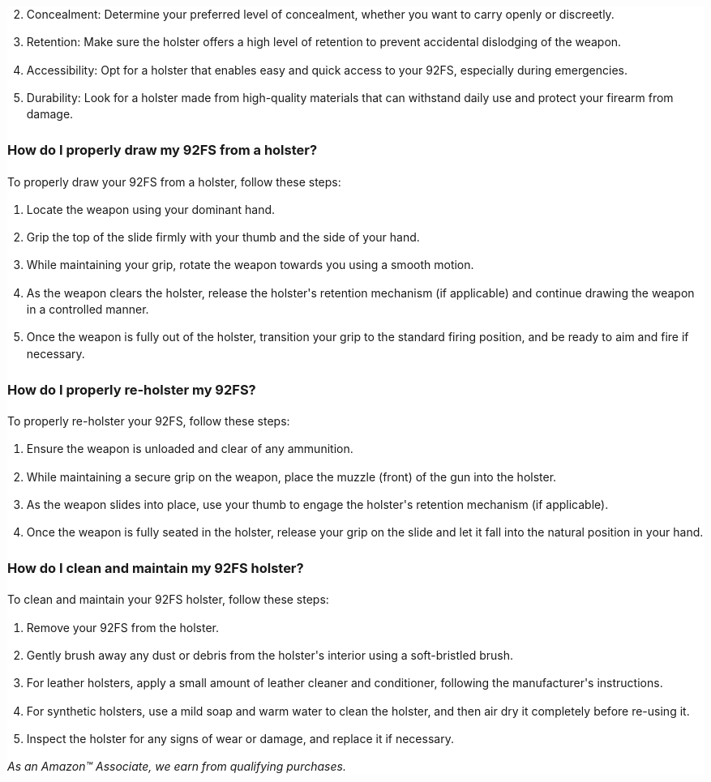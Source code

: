 2. Concealment: Determine your preferred level of concealment, whether you want to carry openly or discreetly.

3. Retention: Make sure the holster offers a high level of retention to prevent accidental dislodging of the weapon.

4. Accessibility: Opt for a holster that enables easy and quick access to your 92FS, especially during emergencies.

5. Durability: Look for a holster made from high-quality materials that can withstand daily use and protect your firearm from damage.

### How do I properly draw my 92FS from a holster?

To properly draw your 92FS from a holster, follow these steps:

1. Locate the weapon using your dominant hand.

2. Grip the top of the slide firmly with your thumb and the side of your hand.

3. While maintaining your grip, rotate the weapon towards you using a smooth motion.

4. As the weapon clears the holster, release the holster's retention mechanism (if applicable) and continue drawing the weapon in a controlled manner.

5. Once the weapon is fully out of the holster, transition your grip to the standard firing position, and be ready to aim and fire if necessary.

### How do I properly re-holster my 92FS?

To properly re-holster your 92FS, follow these steps:

1. Ensure the weapon is unloaded and clear of any ammunition.

2. While maintaining a secure grip on the weapon, place the muzzle (front) of the gun into the holster.

3. As the weapon slides into place, use your thumb to engage the holster's retention mechanism (if applicable).

4. Once the weapon is fully seated in the holster, release your grip on the slide and let it fall into the natural position in your hand.

### How do I clean and maintain my 92FS holster?

To clean and maintain your 92FS holster, follow these steps:

1. Remove your 92FS from the holster.

2. Gently brush away any dust or debris from the holster's interior using a soft-bristled brush.

3. For leather holsters, apply a small amount of leather cleaner and conditioner, following the manufacturer's instructions.

4. For synthetic holsters, use a mild soap and warm water to clean the holster, and then air dry it completely before re-using it.

5. Inspect the holster for any signs of wear or damage, and replace it if necessary.

_As an Amazon™ Associate, we earn from qualifying purchases._
